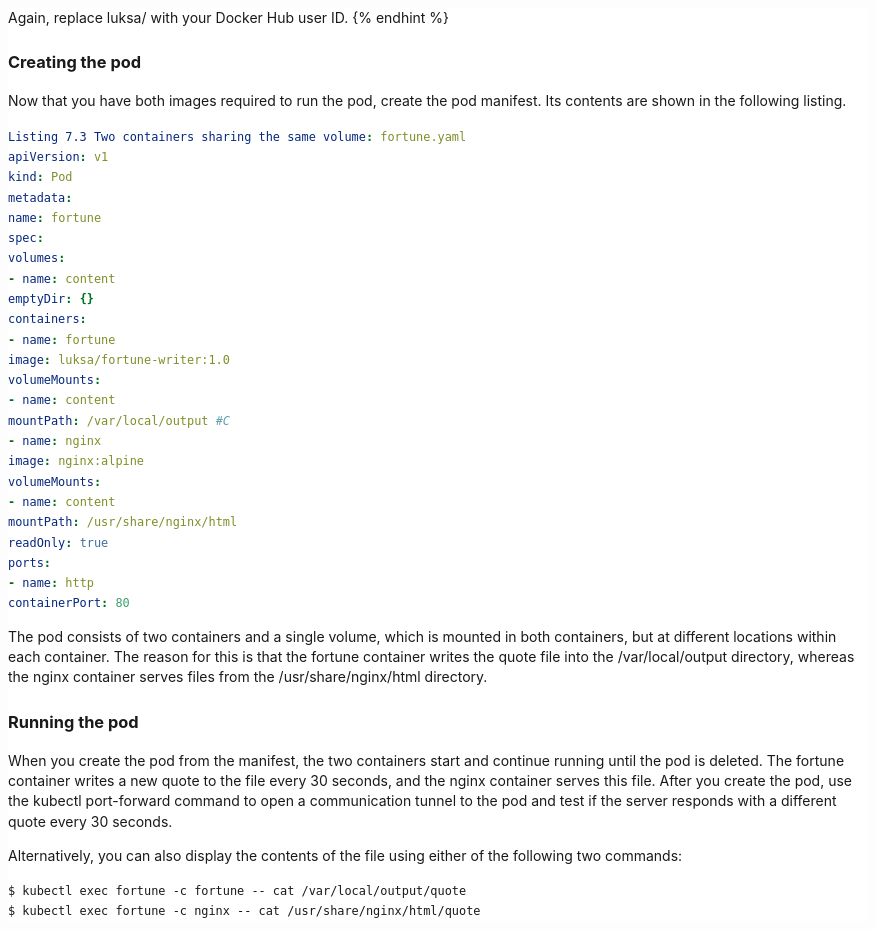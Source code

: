 Again, replace luksa/ with your Docker Hub user ID.
{% endhint %}

### Creating the pod
Now that you have both images required to run the pod, create the pod manifest. Its contents are shown in the following listing.

```YAML
Listing 7.3 Two containers sharing the same volume: fortune.yaml
apiVersion: v1
kind: Pod
metadata:
name: fortune
spec:
volumes:
- name: content
emptyDir: {}
containers:
- name: fortune
image: luksa/fortune-writer:1.0
volumeMounts:
- name: content
mountPath: /var/local/output #C
- name: nginx
image: nginx:alpine
volumeMounts:
- name: content
mountPath: /usr/share/nginx/html
readOnly: true
ports:
- name: http
containerPort: 80
```

The pod consists of two containers and a single volume, which is mounted in both containers, but at different locations within each container. The reason for this is that the fortune container writes the quote file into the /var/local/output directory, whereas the nginx container serves files from the /usr/share/nginx/html directory.

### Running the pod
When you create the pod from the manifest, the two containers start and continue running until the pod is deleted. The fortune container writes a new quote to the file every 30 seconds, and the nginx container serves this file. After you create the pod, use the kubectl port-forward command to open a communication tunnel to the pod and test if the server responds with a different quote every 30 seconds.

Alternatively, you can also display the contents of the file using either of the following two commands:

```shell
$ kubectl exec fortune -c fortune -- cat /var/local/output/quote
$ kubectl exec fortune -c nginx -- cat /usr/share/nginx/html/quote
```
